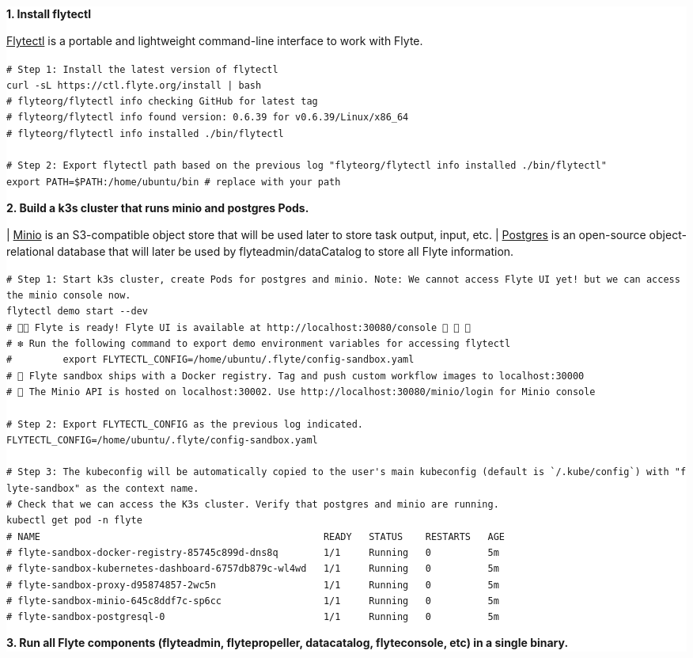 **1. Install flytectl**

[Flytectl](https://github.com/flyteorg/flytectl) is a portable and
lightweight command-line interface to work with Flyte.

``` shell
# Step 1: Install the latest version of flytectl
curl -sL https://ctl.flyte.org/install | bash
# flyteorg/flytectl info checking GitHub for latest tag
# flyteorg/flytectl info found version: 0.6.39 for v0.6.39/Linux/x86_64
# flyteorg/flytectl info installed ./bin/flytectl

# Step 2: Export flytectl path based on the previous log "flyteorg/flytectl info installed ./bin/flytectl"
export PATH=$PATH:/home/ubuntu/bin # replace with your path
```

**2. Build a k3s cluster that runs minio and postgres Pods.**

| [Minio](https://min.io/) is an S3-compatible object store that will be
  used later to store task output, input, etc.
| [Postgres](https://www.postgresql.org/) is an open-source
  object-relational database that will later be used by
  flyteadmin/dataCatalog to store all Flyte information.

``` shell
# Step 1: Start k3s cluster, create Pods for postgres and minio. Note: We cannot access Flyte UI yet! but we can access the minio console now.
flytectl demo start --dev
# 👨‍💻 Flyte is ready! Flyte UI is available at http://localhost:30080/console 🚀 🚀 🎉
# ❇️ Run the following command to export demo environment variables for accessing flytectl
#         export FLYTECTL_CONFIG=/home/ubuntu/.flyte/config-sandbox.yaml
# 🐋 Flyte sandbox ships with a Docker registry. Tag and push custom workflow images to localhost:30000
# 📂 The Minio API is hosted on localhost:30002. Use http://localhost:30080/minio/login for Minio console

# Step 2: Export FLYTECTL_CONFIG as the previous log indicated.
FLYTECTL_CONFIG=/home/ubuntu/.flyte/config-sandbox.yaml

# Step 3: The kubeconfig will be automatically copied to the user's main kubeconfig (default is `/.kube/config`) with "flyte-sandbox" as the context name.
# Check that we can access the K3s cluster. Verify that postgres and minio are running.
kubectl get pod -n flyte
# NAME                                                  READY   STATUS    RESTARTS   AGE
# flyte-sandbox-docker-registry-85745c899d-dns8q        1/1     Running   0          5m
# flyte-sandbox-kubernetes-dashboard-6757db879c-wl4wd   1/1     Running   0          5m
# flyte-sandbox-proxy-d95874857-2wc5n                   1/1     Running   0          5m
# flyte-sandbox-minio-645c8ddf7c-sp6cc                  1/1     Running   0          5m
# flyte-sandbox-postgresql-0                            1/1     Running   0          5m
```

**3. Run all Flyte components (flyteadmin, flytepropeller, datacatalog,
flyteconsole, etc) in a single binary.**
